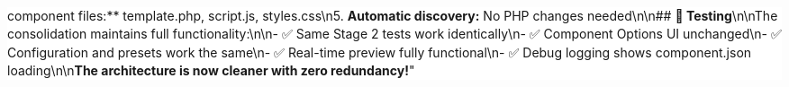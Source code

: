 component files:** template.php, script.js, styles.css\n5. **Automatic discovery:** No PHP changes needed\n\n## **🧪 Testing**\n\nThe consolidation maintains full functionality:\n\n- ✅ Same Stage 2 tests work identically\n- ✅ Component Options UI unchanged\n- ✅ Configuration and presets work the same\n- ✅ Real-time preview fully functional\n- ✅ Debug logging shows component.json loading\n\n**The architecture is now cleaner with zero redundancy!**"
